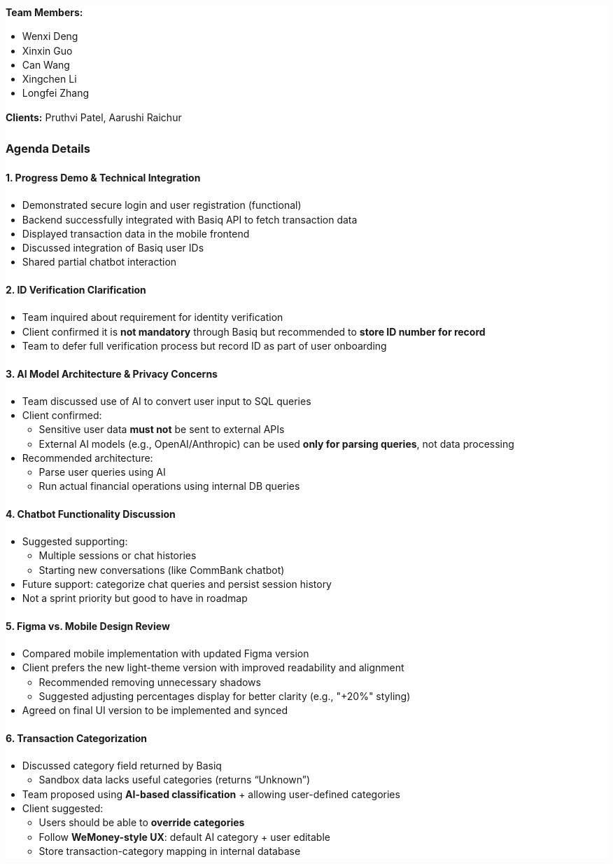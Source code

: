 **Team Members:**  
- Wenxi Deng  
- Xinxin Guo  
- Can Wang  
- Xingchen Li  
- Longfei Zhang  

**Clients:** Pruthvi Patel, Aarushi Raichur

### Agenda Details

#### 1. Progress Demo & Technical Integration
- Demonstrated secure login and user registration (functional)
- Backend successfully integrated with Basiq API to fetch transaction data
- Displayed transaction data in the mobile frontend
- Discussed integration of Basiq user IDs
- Shared partial chatbot interaction

#### 2. ID Verification Clarification
- Team inquired about requirement for identity verification
- Client confirmed it is **not mandatory** through Basiq but recommended to **store ID number for record**
- Team to defer full verification process but record ID as part of user onboarding

#### 3. AI Model Architecture & Privacy Concerns
- Team discussed use of AI to convert user input to SQL queries
- Client confirmed:
  - Sensitive user data **must not** be sent to external APIs
  - External AI models (e.g., OpenAI/Anthropic) can be used **only for parsing queries**, not data processing
- Recommended architecture:
  - Parse user queries using AI
  - Run actual financial operations using internal DB queries

#### 4. Chatbot Functionality Discussion
- Suggested supporting:
  - Multiple sessions or chat histories
  - Starting new conversations (like CommBank chatbot)
- Future support: categorize chat queries and persist session history
- Not a sprint priority but good to have in roadmap

#### 5. Figma vs. Mobile Design Review
- Compared mobile implementation with updated Figma version
- Client prefers the new light-theme version with improved readability and alignment
  - Recommended removing unnecessary shadows
  - Suggested adjusting percentages display for better clarity (e.g., "+20%" styling)
- Agreed on final UI version to be implemented and synced

#### 6. Transaction Categorization
- Discussed category field returned by Basiq
  - Sandbox data lacks useful categories (returns “Unknown”)
- Team proposed using **AI-based classification** + allowing user-defined categories
- Client suggested:
  - Users should be able to **override categories**
  - Follow **WeMoney-style UX**: default AI category + user editable
  - Store transaction-category mapping in internal database

